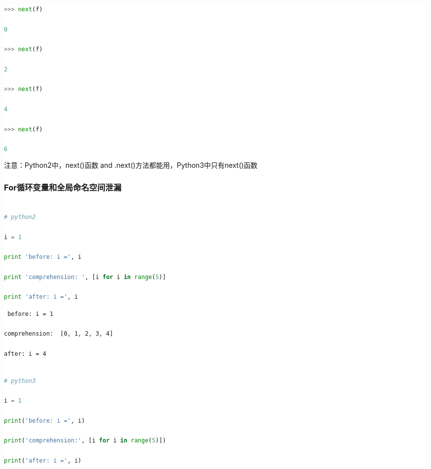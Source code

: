 ```python
>>> next(f)

0

>>> next(f)

2

>>> next(f)

4

>>> next(f)

6

```

注意：Python2中，next()函数 and .next()方法都能用，Python3中只有next()函数



### For循环变量和全局命名空间泄漏





```python

# python2

i = 1

print 'before: i =', i

print 'comprehension: ', [i for i in range(5)]

print 'after: i =', i

```



     before: i = 1

    comprehension:  [0, 1, 2, 3, 4]

    after: i = 4







```python

# python3

i = 1

print('before: i =', i)

print('comprehension:', [i for i in range(5)])

print('after: i =', i)

```
